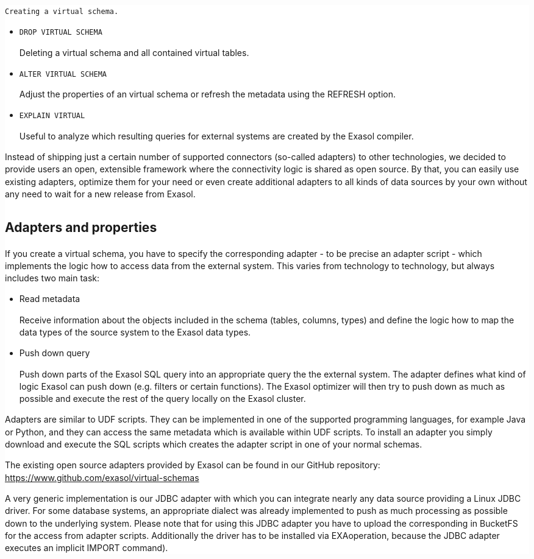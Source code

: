     Creating a virtual schema.

- `DROP VIRTUAL SCHEMA`

    Deleting a virtual schema and all contained  virtual tables.

- `ALTER VIRTUAL SCHEMA`

    Adjust the properties of an virtual schema or refresh the metadata
    using the REFRESH option.

- `EXPLAIN VIRTUAL`

    Useful to analyze which resulting queries for external systems are
    created by the Exasol compiler.

Instead of shipping just a certain number of supported connectors
(so-called adapters) to other technologies, we decided to provide
users an open, extensible framework where the connectivity logic is
shared as open source. By that, you can easily use existing adapters,
optimize them for your need or even create additional adapters to all
kinds of data sources by your own without any need to wait for a new
release from Exasol.

## Adapters and properties

If you create a virtual schema, you have to specify the corresponding
adapter - to be precise an adapter script - which implements the logic
how to access data from the external system. This varies from
technology to technology, but always includes two main task:

-  Read metadata
  
     Receive information about the objects included in the schema
     (tables, columns, types) and define the logic how to map the data
     types of the source system to the Exasol data types.
            
-  Push down query
  
     Push down parts of the Exasol SQL query into an appropriate query
     the the external system. The adapter defines what kind of logic
     Exasol can push down (e.g. filters or certain functions). The
     Exasol optimizer will then try to push down as much as possible
     and execute the rest of the query locally on the Exasol cluster.

Adapters are similar to UDF scripts. They can be implemented in one of
the supported programming languages, for example Java or Python, and
they can access the same metadata which is available within UDF
scripts. To install an adapter you simply download and execute the SQL
scripts which creates the adapter script in one of your normal
schemas.
    
The existing open source adapters provided by Exasol can be found in
our GitHub repository: https://www.github.com/exasol/virtual-schemas

A very generic implementation is our JDBC adapter with which you can
integrate nearly any data source providing a Linux JDBC driver.  For
some database systems, an appropriate dialect was already implemented
to push as much processing as possible down to the underlying
system. Please note that for using this JDBC adapter you have to
upload the corresponding in BucketFS for the access from adapter
scripts. Additionally the driver has to be installed via EXAoperation,
because the JDBC adapter executes an implicit IMPORT command).
        